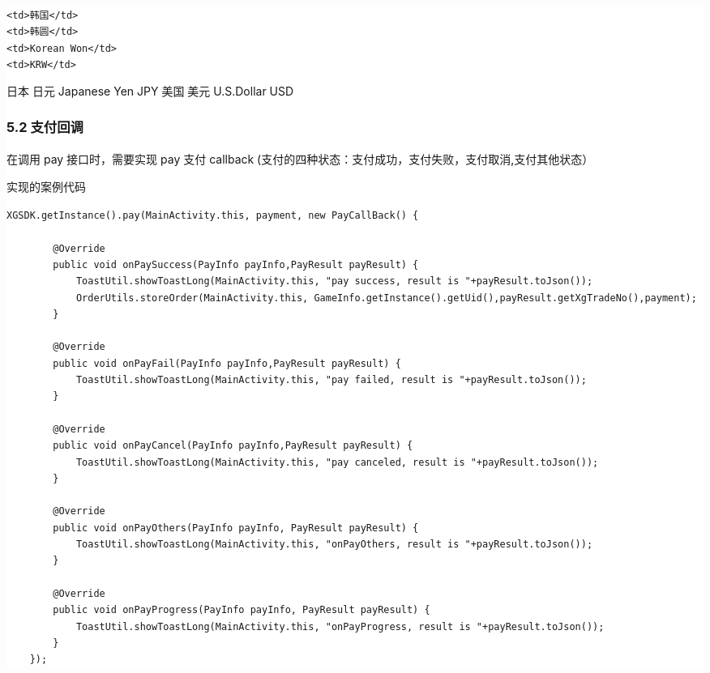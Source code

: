 	<td>韩国</td>
	<td>韩圆</td>
	<td>Korean Won</td>
	<td>KRW</td>
</tr>
<tr>
	<td>日本</td>
	<td>日元</td>
	<td>Japanese Yen</td>
	<td>JPY</td>
</tr>
<tr>
	<td>美国</td>
	<td>美元</td>
	<td>U.S.Dollar</td>
	<td>USD</td>
</tr>
</table>

<a id="payCallback"></a>
### 5.2 支付回调
在调用 pay 接口时，需要实现 pay 支付 callback (支付的四种状态：支付成功，支付失败，支付取消,支付其他状态）

实现的案例代码

 	XGSDK.getInstance().pay(MainActivity.this, payment, new PayCallBack() {

			@Override
			public void onPaySuccess(PayInfo payInfo,PayResult payResult) {
				ToastUtil.showToastLong(MainActivity.this, "pay success, result is "+payResult.toJson());
				OrderUtils.storeOrder(MainActivity.this, GameInfo.getInstance().getUid(),payResult.getXgTradeNo(),payment);
			}

			@Override
			public void onPayFail(PayInfo payInfo,PayResult payResult) {
				ToastUtil.showToastLong(MainActivity.this, "pay failed, result is "+payResult.toJson());
			}

			@Override
			public void onPayCancel(PayInfo payInfo,PayResult payResult) {
				ToastUtil.showToastLong(MainActivity.this, "pay canceled, result is "+payResult.toJson());
			}

			@Override
			public void onPayOthers(PayInfo payInfo, PayResult payResult) {
				ToastUtil.showToastLong(MainActivity.this, "onPayOthers, result is "+payResult.toJson());
			}

			@Override
			public void onPayProgress(PayInfo payInfo, PayResult payResult) {
				ToastUtil.showToastLong(MainActivity.this, "onPayProgress, result is "+payResult.toJson());
			}
		});
